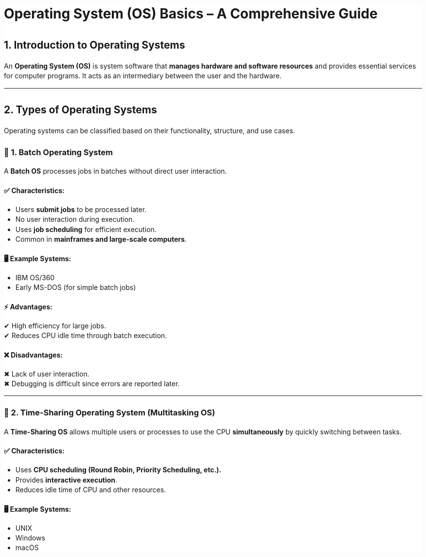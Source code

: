 # **Operating System (OS) Basics – A Comprehensive Guide**

## **1. Introduction to Operating Systems**
An **Operating System (OS)** is system software that **manages hardware and software resources** and provides essential services for computer programs. It acts as an intermediary between the user and the hardware.

---

## **2. Types of Operating Systems**
Operating systems can be classified based on their functionality, structure, and use cases.

### **🔹 1. Batch Operating System**
A **Batch OS** processes jobs in batches without direct user interaction.
#### ✅ **Characteristics:**
- Users **submit jobs** to be processed later.
- No user interaction during execution.
- Uses **job scheduling** for efficient execution.
- Common in **mainframes and large-scale computers**.

#### 🖥 **Example Systems:**
- IBM OS/360
- Early MS-DOS (for simple batch jobs)

#### ⚡ **Advantages:**
✔ High efficiency for large jobs.  
✔ Reduces CPU idle time through batch execution.  

#### ❌ **Disadvantages:**
✖ Lack of user interaction.  
✖ Debugging is difficult since errors are reported later.  

---

### **🔹 2. Time-Sharing Operating System (Multitasking OS)**
A **Time-Sharing OS** allows multiple users or processes to use the CPU **simultaneously** by quickly switching between tasks.

#### ✅ **Characteristics:**
- Uses **CPU scheduling (Round Robin, Priority Scheduling, etc.).**
- Provides **interactive execution**.
- Reduces idle time of CPU and other resources.

#### 🖥 **Example Systems:**
- UNIX
- Windows
- macOS
